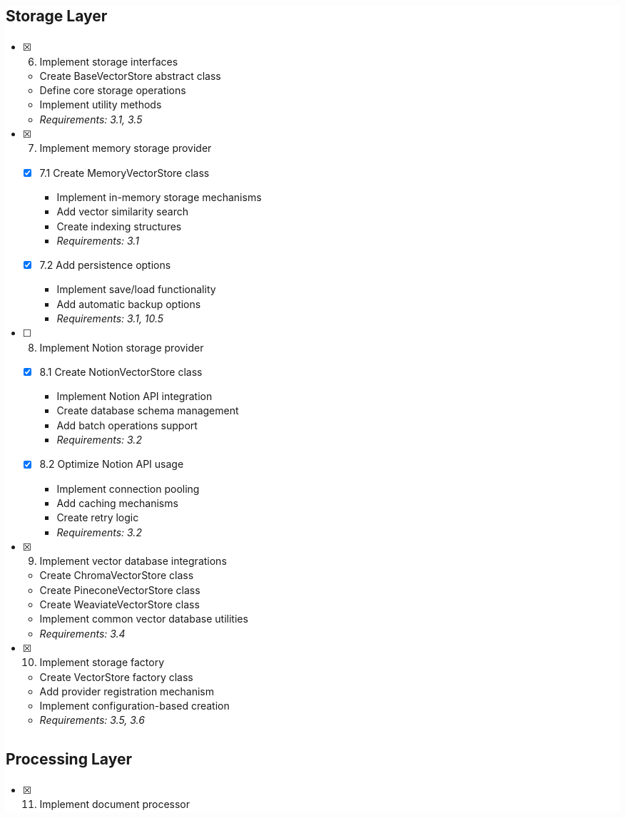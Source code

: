 ## Storage Layer

- [x] 6. Implement storage interfaces

  - Create BaseVectorStore abstract class
  - Define core storage operations
  - Implement utility methods
  - _Requirements: 3.1, 3.5_

- [x] 7. Implement memory storage provider

  - [x] 7.1 Create MemoryVectorStore class

    - Implement in-memory storage mechanisms
    - Add vector similarity search
    - Create indexing structures
    - _Requirements: 3.1_

  - [x] 7.2 Add persistence options
    - Implement save/load functionality
    - Add automatic backup options
    - _Requirements: 3.1, 10.5_

- [ ] 8. Implement Notion storage provider

  - [x] 8.1 Create NotionVectorStore class

    - Implement Notion API integration
    - Create database schema management
    - Add batch operations support
    - _Requirements: 3.2_

  - [x] 8.2 Optimize Notion API usage
    - Implement connection pooling
    - Add caching mechanisms
    - Create retry logic
    - _Requirements: 3.2_

- [x] 9. Implement vector database integrations

  - Create ChromaVectorStore class
  - Create PineconeVectorStore class
  - Create WeaviateVectorStore class
  - Implement common vector database utilities
  - _Requirements: 3.4_

- [x] 10. Implement storage factory
  - Create VectorStore factory class
  - Add provider registration mechanism
  - Implement configuration-based creation
  - _Requirements: 3.5, 3.6_

## Processing Layer

- [x] 11. Implement document processor
